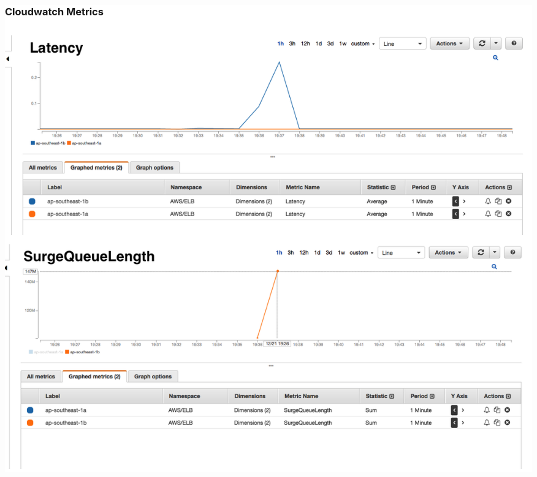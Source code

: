 ### Cloudwatch Metrics

<div id="carousel-example-generic" class="carousel slide" data-ride="carousel" data-interval="false">
  <div class="carousel-inner" role="listbox">
    <div class="item active">
      <img src="/img/troubleshooting-unusual-aws-elb-5xx-errors/cloudwatch-1.png" alt="Cloudwatch Latency">
    </div>
    <div class="item">
      <img src="/img/troubleshooting-unusual-aws-elb-5xx-errors/cloudwatch-2.png" alt="Cloudwatch SurgeQueueLength">
    </div>
    <div class="item">